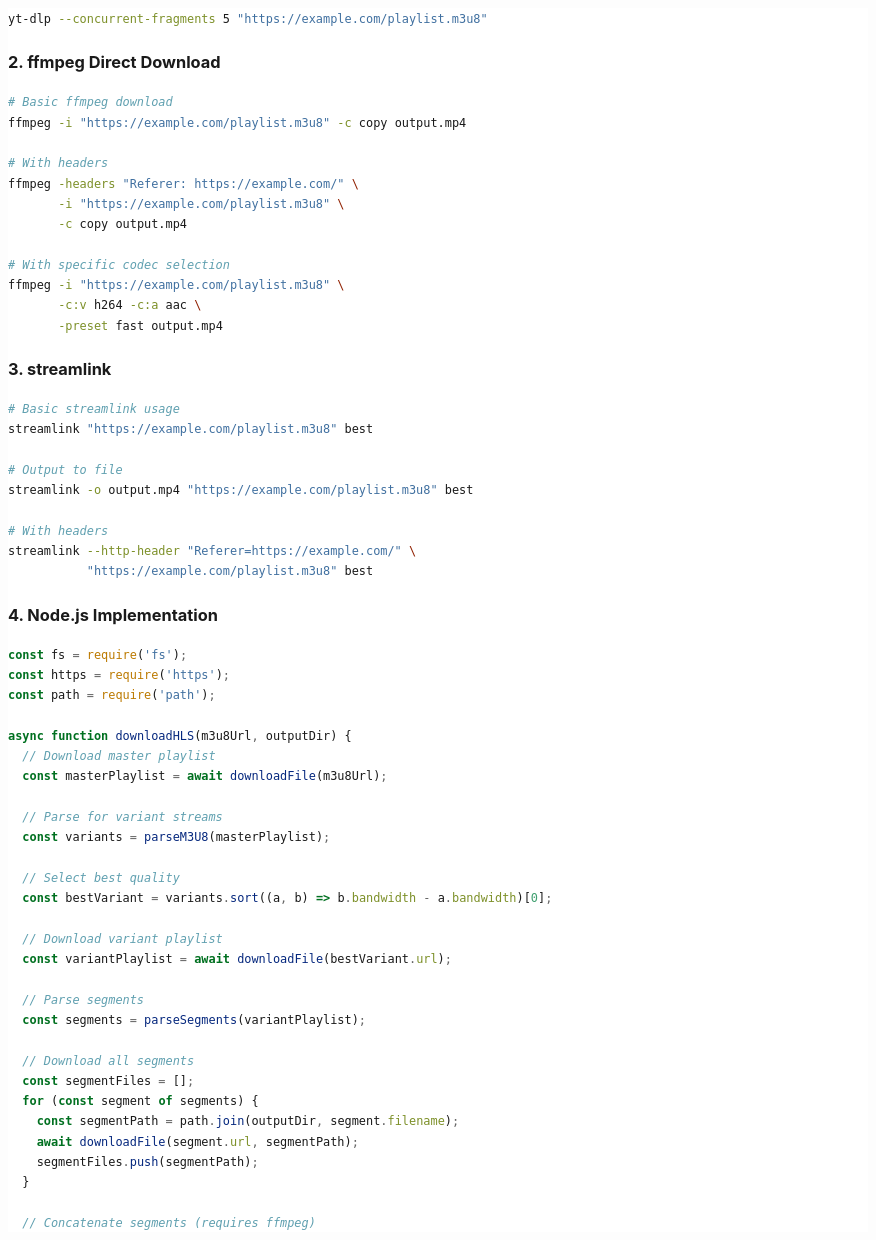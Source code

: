 ```bash
yt-dlp --concurrent-fragments 5 "https://example.com/playlist.m3u8"
```

### 2. ffmpeg Direct Download
```bash
# Basic ffmpeg download
ffmpeg -i "https://example.com/playlist.m3u8" -c copy output.mp4

# With headers
ffmpeg -headers "Referer: https://example.com/" \
       -i "https://example.com/playlist.m3u8" \
       -c copy output.mp4

# With specific codec selection
ffmpeg -i "https://example.com/playlist.m3u8" \
       -c:v h264 -c:a aac \
       -preset fast output.mp4
```

### 3. streamlink
```bash
# Basic streamlink usage
streamlink "https://example.com/playlist.m3u8" best

# Output to file
streamlink -o output.mp4 "https://example.com/playlist.m3u8" best

# With headers
streamlink --http-header "Referer=https://example.com/" \
           "https://example.com/playlist.m3u8" best
```

### 4. Node.js Implementation
```javascript
const fs = require('fs');
const https = require('https');
const path = require('path');

async function downloadHLS(m3u8Url, outputDir) {
  // Download master playlist
  const masterPlaylist = await downloadFile(m3u8Url);
  
  // Parse for variant streams
  const variants = parseM3U8(masterPlaylist);
  
  // Select best quality
  const bestVariant = variants.sort((a, b) => b.bandwidth - a.bandwidth)[0];
  
  // Download variant playlist
  const variantPlaylist = await downloadFile(bestVariant.url);
  
  // Parse segments
  const segments = parseSegments(variantPlaylist);
  
  // Download all segments
  const segmentFiles = [];
  for (const segment of segments) {
    const segmentPath = path.join(outputDir, segment.filename);
    await downloadFile(segment.url, segmentPath);
    segmentFiles.push(segmentPath);
  }
  
  // Concatenate segments (requires ffmpeg)
```